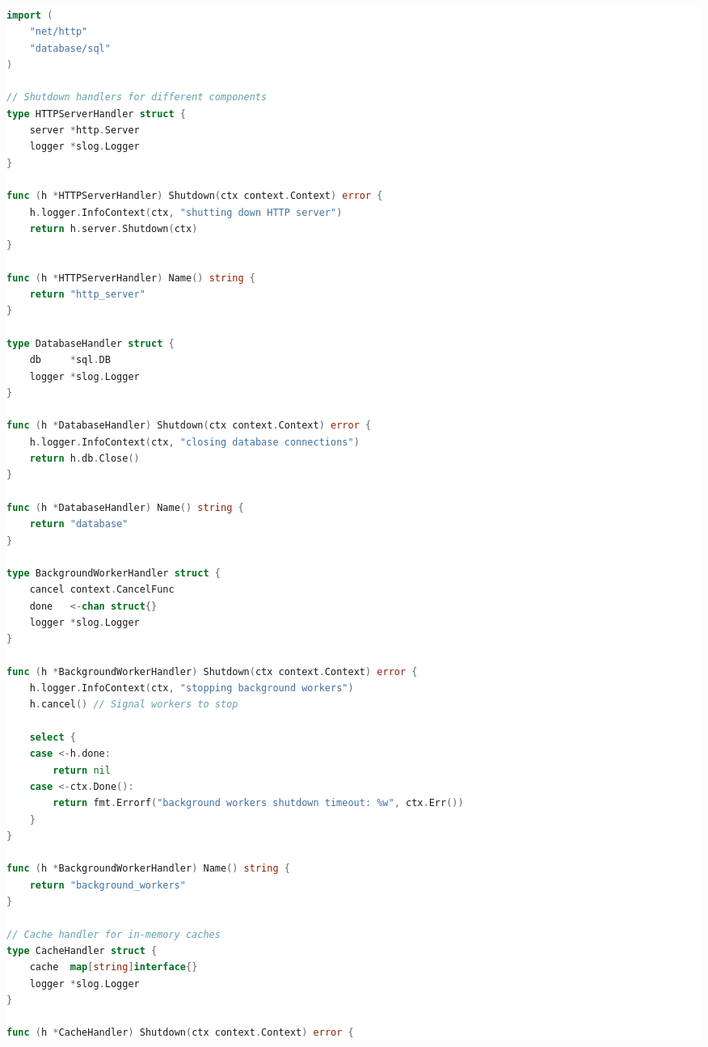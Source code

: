 ```go
import (
    "net/http"
    "database/sql"
)

// Shutdown handlers for different components
type HTTPServerHandler struct {
    server *http.Server
    logger *slog.Logger
}

func (h *HTTPServerHandler) Shutdown(ctx context.Context) error {
    h.logger.InfoContext(ctx, "shutting down HTTP server")
    return h.server.Shutdown(ctx)
}

func (h *HTTPServerHandler) Name() string {
    return "http_server"
}

type DatabaseHandler struct {
    db     *sql.DB
    logger *slog.Logger
}

func (h *DatabaseHandler) Shutdown(ctx context.Context) error {
    h.logger.InfoContext(ctx, "closing database connections")
    return h.db.Close()
}

func (h *DatabaseHandler) Name() string {
    return "database"
}

type BackgroundWorkerHandler struct {
    cancel context.CancelFunc
    done   <-chan struct{}
    logger *slog.Logger
}

func (h *BackgroundWorkerHandler) Shutdown(ctx context.Context) error {
    h.logger.InfoContext(ctx, "stopping background workers")
    h.cancel() // Signal workers to stop
    
    select {
    case <-h.done:
        return nil
    case <-ctx.Done():
        return fmt.Errorf("background workers shutdown timeout: %w", ctx.Err())
    }
}

func (h *BackgroundWorkerHandler) Name() string {
    return "background_workers"
}

// Cache handler for in-memory caches
type CacheHandler struct {
    cache  map[string]interface{}
    logger *slog.Logger
}

func (h *CacheHandler) Shutdown(ctx context.Context) error {
```